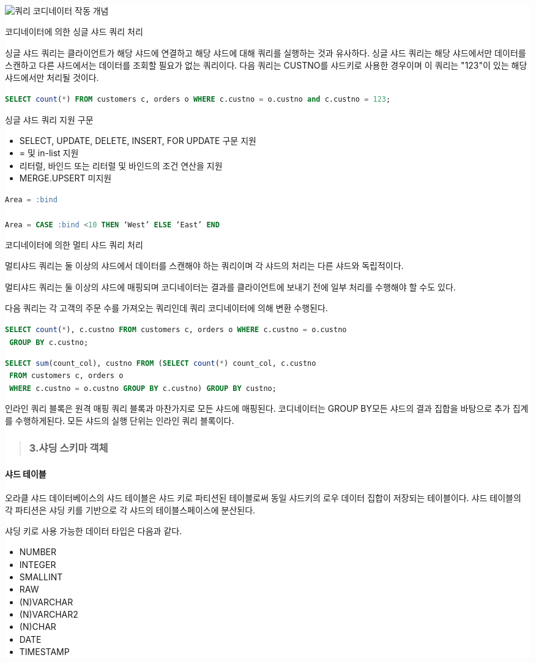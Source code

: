 <img src=https://docs.oracle.com/en/database/oracle/oracle-database/19/shard/img/cross_shard_query.png title="쿼리 코디네이터 작동 개념" hight="" width=""></img>

코디네이터에 의한 싱글 샤드 쿼리 처리

싱글 샤드 쿼리는 클라이언트가 해당 샤드에 연결하고 해당 샤드에 대해 쿼리를 실행하는 것과 유사하다. 싱글 샤드 쿼리는 해당 샤드에서만 데이터를 스캔하고 다른 샤드에서는 데이터를 조회할 필요가 없는 쿼리이다.  다음 쿼리는 CUSTNO를 샤드키로 사용한 경우이며 이 쿼리는 "123"이 있는 해당 샤드에서만 처리될 것이다.

```sql
SELECT count(*) FROM customers c, orders o WHERE c.custno = o.custno and c.custno = 123;
```

싱글 샤드 쿼리 지원 구문
- SELECT, UPDATE, DELETE, INSERT, FOR UPDATE 구문 지원
- = 및 in-list 지원
- 리터럴, 바인드 또는 리터럴 및 바인드의 조건 연산을 지원
- MERGE.UPSERT 미지원

```sql
Area = :bind

Area = CASE :bind <10 THEN ‘West’ ELSE ‘East’ END
```

코디네이터에 의한 멀티 샤드 쿼리 처리

멀티샤드 쿼리는 둘 이상의 샤드에서 데이터를 스캔해야 하는 쿼리이며 각 샤드의 처리는 다른 샤드와 독립적이다.

멀티샤드 쿼리는 둘 이상의 샤드에 매핑되며 코디네이터는 결과를 클라이언트에 보내기 전에 일부 처리를 수행해야 할 수도 있다.

다음 쿼리는 각 고객의 주문 수를 가져오는 쿼리인데 쿼리 코디네이터에 의해 변환 수행된다.

```sql
SELECT count(*), c.custno FROM customers c, orders o WHERE c.custno = o.custno
 GROUP BY c.custno;
```

```sql
SELECT sum(count_col), custno FROM (SELECT count(*) count_col, c.custno
 FROM customers c, orders o
 WHERE c.custno = o.custno GROUP BY c.custno) GROUP BY custno;
```

인라인 쿼리 블록은 원격 매핑 쿼리 블록과 마찬가지로 모든 샤드에 매핑된다. 코디네이터는 GROUP BY모든 샤드의 결과 집합을 바탕으로 추가 집계를 수행하게된다. 모든 샤드의 실행 단위는 인라인 쿼리 블록이다.

> ### 3.샤딩 스키마 객체

#### 샤드 테이블

오라클 샤드 데이터베이스의 샤드 테이블은 샤드 키로 파티션된 테이블로써 동일 샤드키의 로우 데이터 집합이 저장되는 테이블이다. 샤드 테이블의 각 파티션은 샤딩 키를 기반으로 각 샤드의 테이블스페이스에 분산된다.

샤딩 키로 사용 가능한 데이터 타입은 다음과 같다.

- NUMBER
- INTEGER
- SMALLINT
- RAW
- (N)VARCHAR
- (N)VARCHAR2
- (N)CHAR
- DATE
- TIMESTAMP
